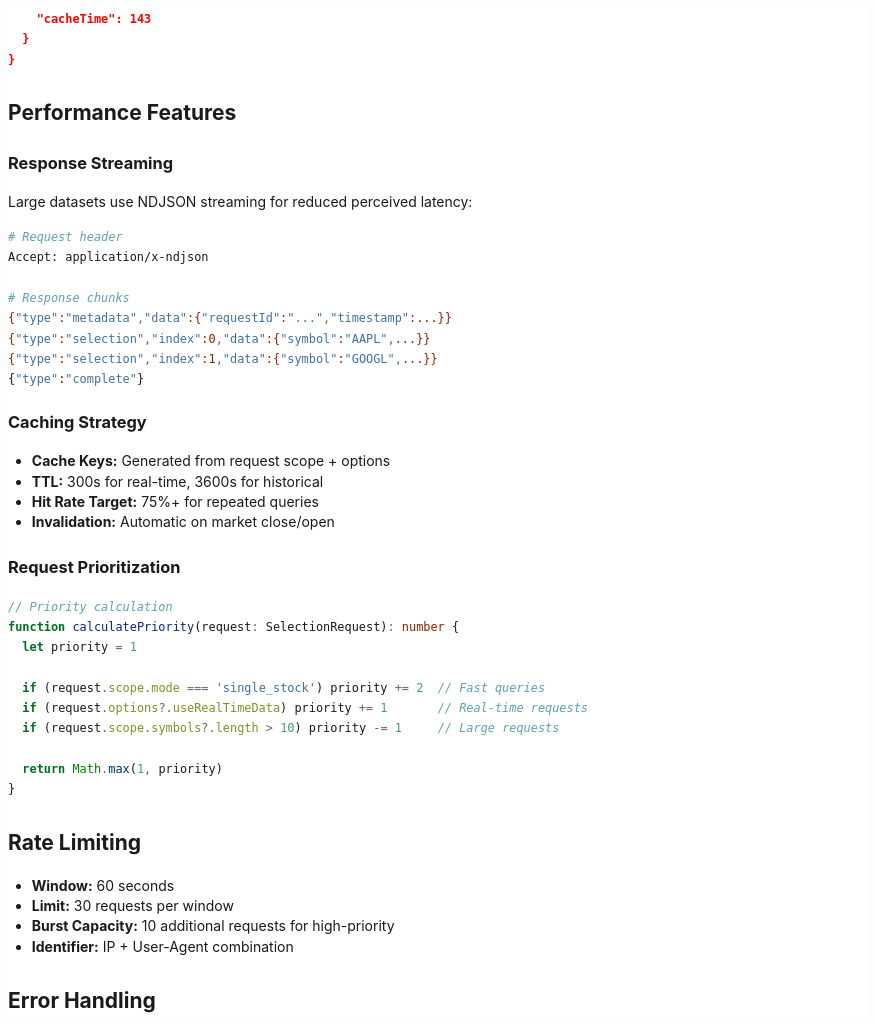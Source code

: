 ```json
    "cacheTime": 143
  }
}
```

## Performance Features

### Response Streaming

Large datasets use NDJSON streaming for reduced perceived latency:

```bash
# Request header
Accept: application/x-ndjson

# Response chunks
{"type":"metadata","data":{"requestId":"...","timestamp":...}}
{"type":"selection","index":0,"data":{"symbol":"AAPL",...}}
{"type":"selection","index":1,"data":{"symbol":"GOOGL",...}}
{"type":"complete"}
```

### Caching Strategy

- **Cache Keys:** Generated from request scope + options
- **TTL:** 300s for real-time, 3600s for historical
- **Hit Rate Target:** 75%+ for repeated queries
- **Invalidation:** Automatic on market close/open

### Request Prioritization

```typescript
// Priority calculation
function calculatePriority(request: SelectionRequest): number {
  let priority = 1

  if (request.scope.mode === 'single_stock') priority += 2  // Fast queries
  if (request.options?.useRealTimeData) priority += 1       // Real-time requests
  if (request.scope.symbols?.length > 10) priority -= 1     // Large requests

  return Math.max(1, priority)
}
```

## Rate Limiting

- **Window:** 60 seconds
- **Limit:** 30 requests per window
- **Burst Capacity:** 10 additional requests for high-priority
- **Identifier:** IP + User-Agent combination

## Error Handling
